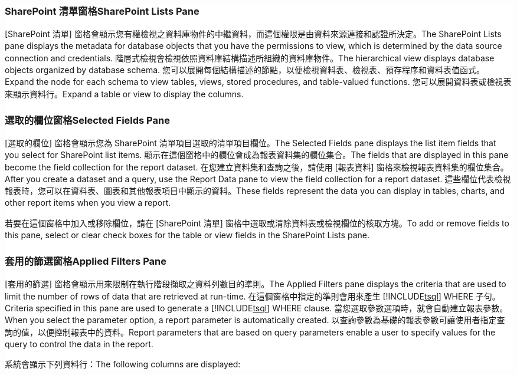 ###  <a name="sharepoint-lists-pane"></a><a name="DatabaseView"></a> <span data-ttu-id="7a622-131">SharePoint 清單窗格</span><span class="sxs-lookup"><span data-stu-id="7a622-131">SharePoint Lists Pane</span></span>  
 <span data-ttu-id="7a622-132">[SharePoint 清單] 窗格會顯示您有權檢視之資料庫物件的中繼資料，而這個權限是由資料來源連接和認證所決定。</span><span class="sxs-lookup"><span data-stu-id="7a622-132">The SharePoint Lists pane displays the metadata for database objects that you have the permissions to view, which is determined by the data source connection and credentials.</span></span> <span data-ttu-id="7a622-133">階層式檢視會檢視依照資料庫結構描述所組織的資料庫物件。</span><span class="sxs-lookup"><span data-stu-id="7a622-133">The hierarchical view displays database objects organized by database schema.</span></span> <span data-ttu-id="7a622-134">您可以展開每個結構描述的節點，以便檢視資料表、檢視表、預存程序和資料表值函式。</span><span class="sxs-lookup"><span data-stu-id="7a622-134">Expand the node for each schema to view tables, views, stored procedures, and table-valued functions.</span></span> <span data-ttu-id="7a622-135">您可以展開資料表或檢視表來顯示資料行。</span><span class="sxs-lookup"><span data-stu-id="7a622-135">Expand a table or view to display the columns.</span></span>  
  
###  <a name="selected-fields-pane"></a><a name="SelectedFields"></a> <span data-ttu-id="7a622-136">選取的欄位窗格</span><span class="sxs-lookup"><span data-stu-id="7a622-136">Selected Fields Pane</span></span>  
 <span data-ttu-id="7a622-137">[選取的欄位] 窗格會顯示您為 SharePoint 清單項目選取的清單項目欄位。</span><span class="sxs-lookup"><span data-stu-id="7a622-137">The Selected Fields pane displays the list item fields that you select for SharePoint list items.</span></span> <span data-ttu-id="7a622-138">顯示在這個窗格中的欄位會成為報表資料集的欄位集合。</span><span class="sxs-lookup"><span data-stu-id="7a622-138">The fields that are displayed in this pane become the field collection for the report dataset.</span></span> <span data-ttu-id="7a622-139">在您建立資料集和查詢之後，請使用 [報表資料] 窗格來檢視報表資料集的欄位集合。</span><span class="sxs-lookup"><span data-stu-id="7a622-139">After you create a dataset and a query, use the Report Data pane to view the field collection for a report dataset.</span></span> <span data-ttu-id="7a622-140">這些欄位代表檢視報表時，您可以在資料表、圖表和其他報表項目中顯示的資料。</span><span class="sxs-lookup"><span data-stu-id="7a622-140">These fields represent the data you can display in tables, charts, and other report items when you view a report.</span></span>  
  
 <span data-ttu-id="7a622-141">若要在這個窗格中加入或移除欄位，請在 [SharePoint 清單] 窗格中選取或清除資料表或檢視欄位的核取方塊。</span><span class="sxs-lookup"><span data-stu-id="7a622-141">To add or remove fields to this pane, select or clear check boxes for the table or view fields in the SharePoint Lists pane.</span></span>  
  
###  <a name="applied-filters-pane"></a><a name="AppliedFilters"></a> <span data-ttu-id="7a622-142">套用的篩選窗格</span><span class="sxs-lookup"><span data-stu-id="7a622-142">Applied Filters Pane</span></span>  
 <span data-ttu-id="7a622-143">[套用的篩選] 窗格會顯示用來限制在執行階段擷取之資料列數目的準則。</span><span class="sxs-lookup"><span data-stu-id="7a622-143">The Applied Filters pane displays the criteria that are used to limit the number of rows of data that are retrieved at run-time.</span></span> <span data-ttu-id="7a622-144">在這個窗格中指定的準則會用來產生 [!INCLUDE[tsql](../../includes/tsql-md.md)] WHERE 子句。</span><span class="sxs-lookup"><span data-stu-id="7a622-144">Criteria specified in this pane are used to generate a [!INCLUDE[tsql](../../includes/tsql-md.md)] WHERE clause.</span></span> <span data-ttu-id="7a622-145">當您選取參數選項時，就會自動建立報表參數。</span><span class="sxs-lookup"><span data-stu-id="7a622-145">When you select the parameter option, a report parameter is automatically created.</span></span> <span data-ttu-id="7a622-146">以查詢參數為基礎的報表參數可讓使用者指定查詢的值，以便控制報表中的資料。</span><span class="sxs-lookup"><span data-stu-id="7a622-146">Report parameters that are based on query parameters enable a user to specify values for the query to control the data in the report.</span></span>  
  
 <span data-ttu-id="7a622-147">系統會顯示下列資料行：</span><span class="sxs-lookup"><span data-stu-id="7a622-147">The following columns are displayed:</span></span>  
  